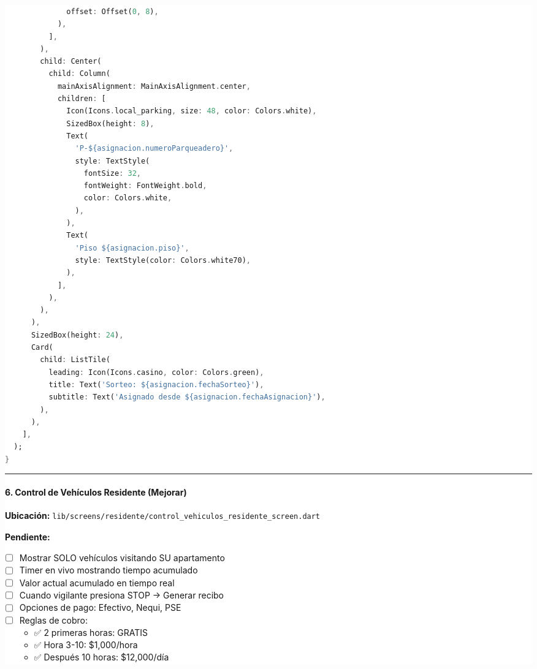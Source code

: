 ```dart
              offset: Offset(0, 8),
            ),
          ],
        ),
        child: Center(
          child: Column(
            mainAxisAlignment: MainAxisAlignment.center,
            children: [
              Icon(Icons.local_parking, size: 48, color: Colors.white),
              SizedBox(height: 8),
              Text(
                'P-${asignacion.numeroParqueadero}',
                style: TextStyle(
                  fontSize: 32,
                  fontWeight: FontWeight.bold,
                  color: Colors.white,
                ),
              ),
              Text(
                'Piso ${asignacion.piso}',
                style: TextStyle(color: Colors.white70),
              ),
            ],
          ),
        ),
      ),
      SizedBox(height: 24),
      Card(
        child: ListTile(
          leading: Icon(Icons.casino, color: Colors.green),
          title: Text('Sorteo: ${asignacion.fechaSorteo}'),
          subtitle: Text('Asignado desde ${asignacion.fechaAsignacion}'),
        ),
      ),
    ],
  );
}
```

---

#### 6. Control de Vehículos Residente (Mejorar)
**Ubicación:** `lib/screens/residente/control_vehiculos_residente_screen.dart`

**Pendiente:**
- [ ] Mostrar SOLO vehículos visitando SU apartamento
- [ ] Timer en vivo mostrando tiempo acumulado
- [ ] Valor actual acumulado en tiempo real
- [ ] Cuando vigilante presiona STOP → Generar recibo
- [ ] Opciones de pago: Efectivo, Nequi, PSE
- [ ] Reglas de cobro:
  - ✅ 2 primeras horas: GRATIS
  - ✅ Hora 3-10: $1,000/hora
  - ✅ Después 10 horas: $12,000/día
